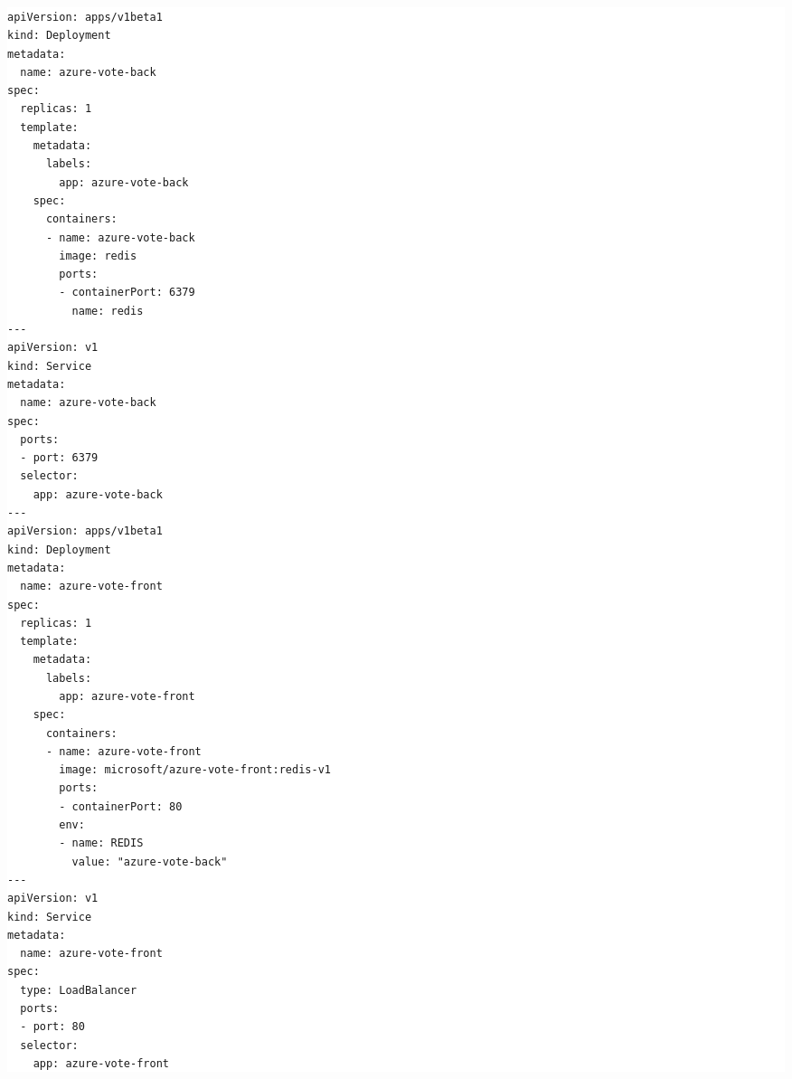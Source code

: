 ```
apiVersion: apps/v1beta1
kind: Deployment
metadata:
  name: azure-vote-back
spec:
  replicas: 1
  template:
    metadata:
      labels:
        app: azure-vote-back
    spec:
      containers:
      - name: azure-vote-back
        image: redis
        ports:
        - containerPort: 6379
          name: redis
---
apiVersion: v1
kind: Service
metadata:
  name: azure-vote-back
spec:
  ports:
  - port: 6379
  selector:
    app: azure-vote-back
---
apiVersion: apps/v1beta1
kind: Deployment
metadata:
  name: azure-vote-front
spec:
  replicas: 1
  template:
    metadata:
      labels:
        app: azure-vote-front
    spec:
      containers:
      - name: azure-vote-front
        image: microsoft/azure-vote-front:redis-v1
        ports:
        - containerPort: 80
        env:
        - name: REDIS
          value: "azure-vote-back"
---
apiVersion: v1
kind: Service
metadata:
  name: azure-vote-front
spec:
  type: LoadBalancer
  ports:
  - port: 80
  selector:
    app: azure-vote-front

```
